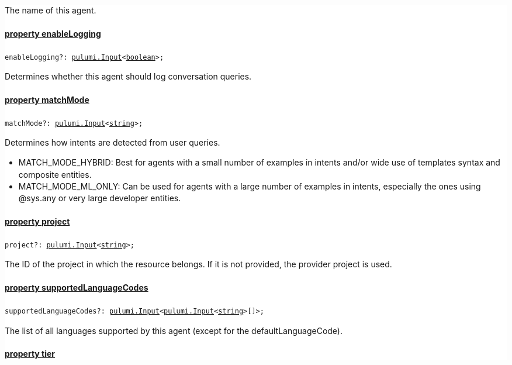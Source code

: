 The name of this agent.

<h4 class="pdoc-member-header" id="AgentState-enableLogging">
<a class="pdoc-child-name" href="https://github.com/pulumi/pulumi-gcp/blob/53a4c494c195d1eafe302f22f7f8a98d458c9bee/sdk/nodejs/diagflow/agent.ts#L259">property <b>enableLogging</b></a>
</h4>

<pre class="highlight"><code><span class='kd'></span>enableLogging?: <a href='/docs/reference/pkg/nodejs/pulumi/pulumi/#Input'>pulumi.Input</a>&lt;<span class='kd'><a href='https://developer.mozilla.org/en-US/docs/Web/JavaScript/Reference/Global_Objects/Boolean'>boolean</a></span>&gt;;</code></pre>

Determines whether this agent should log conversation queries.

<h4 class="pdoc-member-header" id="AgentState-matchMode">
<a class="pdoc-child-name" href="https://github.com/pulumi/pulumi-gcp/blob/53a4c494c195d1eafe302f22f7f8a98d458c9bee/sdk/nodejs/diagflow/agent.ts#L267">property <b>matchMode</b></a>
</h4>

<pre class="highlight"><code><span class='kd'></span>matchMode?: <a href='/docs/reference/pkg/nodejs/pulumi/pulumi/#Input'>pulumi.Input</a>&lt;<span class='kd'><a href='https://developer.mozilla.org/en-US/docs/Web/JavaScript/Reference/Global_Objects/String'>string</a></span>&gt;;</code></pre>

Determines how intents are detected from user queries.
* MATCH_MODE_HYBRID: Best for agents with a small number of examples in intents and/or wide use of templates
syntax and composite entities.
* MATCH_MODE_ML_ONLY: Can be used for agents with a large number of examples in intents, especially the ones
using @sys.any or very large developer entities.

<h4 class="pdoc-member-header" id="AgentState-project">
<a class="pdoc-child-name" href="https://github.com/pulumi/pulumi-gcp/blob/53a4c494c195d1eafe302f22f7f8a98d458c9bee/sdk/nodejs/diagflow/agent.ts#L272">property <b>project</b></a>
</h4>

<pre class="highlight"><code><span class='kd'></span>project?: <a href='/docs/reference/pkg/nodejs/pulumi/pulumi/#Input'>pulumi.Input</a>&lt;<span class='kd'><a href='https://developer.mozilla.org/en-US/docs/Web/JavaScript/Reference/Global_Objects/String'>string</a></span>&gt;;</code></pre>

The ID of the project in which the resource belongs.
If it is not provided, the provider project is used.

<h4 class="pdoc-member-header" id="AgentState-supportedLanguageCodes">
<a class="pdoc-child-name" href="https://github.com/pulumi/pulumi-gcp/blob/53a4c494c195d1eafe302f22f7f8a98d458c9bee/sdk/nodejs/diagflow/agent.ts#L276">property <b>supportedLanguageCodes</b></a>
</h4>

<pre class="highlight"><code><span class='kd'></span>supportedLanguageCodes?: <a href='/docs/reference/pkg/nodejs/pulumi/pulumi/#Input'>pulumi.Input</a>&lt;<a href='/docs/reference/pkg/nodejs/pulumi/pulumi/#Input'>pulumi.Input</a>&lt;<span class='kd'><a href='https://developer.mozilla.org/en-US/docs/Web/JavaScript/Reference/Global_Objects/String'>string</a></span>&gt;[]&gt;;</code></pre>

The list of all languages supported by this agent (except for the defaultLanguageCode).

<h4 class="pdoc-member-header" id="AgentState-tier">
<a class="pdoc-child-name" href="https://github.com/pulumi/pulumi-gcp/blob/53a4c494c195d1eafe302f22f7f8a98d458c9bee/sdk/nodejs/diagflow/agent.ts#L285">property <b>tier</b></a>
</h4>
